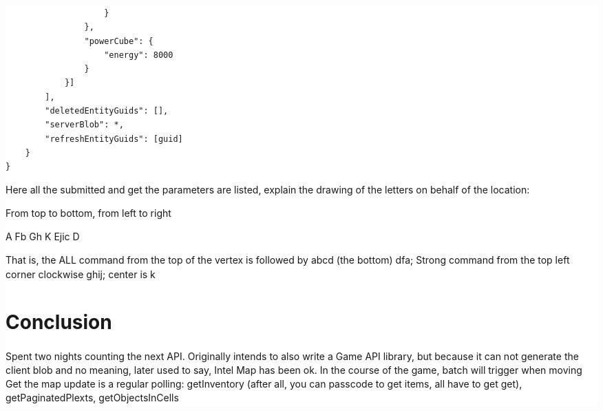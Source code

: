 ```
					}
				},
				"powerCube": {
					"energy": 8000
				}
			}]
		],
		"deletedEntityGuids": [],
		"serverBlob": *,
		"refreshEntityGuids": [guid]
	}
}
```

Here all the submitted and get the parameters are listed, explain the drawing of the letters on behalf of the location:

From top to bottom, from left to right

A
Fb
Gh
K
Ejic
D

That is, the ALL command from the top of the vertex is followed by abcd (the bottom) dfa; Strong command from the top left corner clockwise ghij; center is k

# Conclusion

Spent two nights counting the next API.
Originally intends to also write a Game API library, but because it can not generate the client blob and no meaning, later used to say, Intel Map has been ok.
In the course of the game, batch will trigger when moving
Get the map update is a regular polling: getInventory (after all, you can passcode to get items, all have to get get), getPaginatedPlexts, getObjectsInCells
